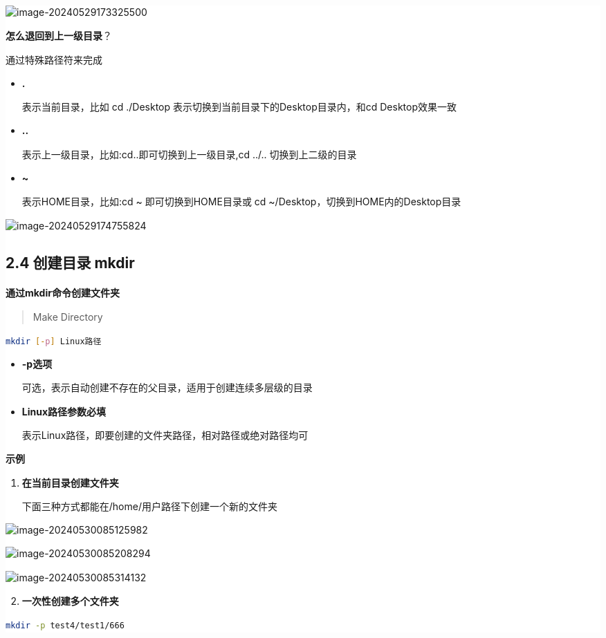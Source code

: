 ![image-20240529173325500](https://picture-typora-zhangjingqi.oss-cn-beijing.aliyuncs.com/image-20240529173325500.png)



**怎么退回到上一级目录**？

通过特殊路径符来完成

* **.**

  表示当前目录，比如 cd ./Desktop 表示切换到当前目录下的Desktop目录内，和cd Desktop效果一致

* **..**

  表示上一级目录，比如:cd..即可切换到上一级目录,cd ../.. 切换到上二级的目录

* **~**

  表示HOME目录，比如:cd ~ 即可切换到HOME目录或 cd ~/Desktop，切换到HOME内的Desktop目录

![image-20240529174755824](https://picture-typora-zhangjingqi.oss-cn-beijing.aliyuncs.com/image-20240529174755824.png)



## 2.4 创建目录 mkdir

**通过mkdir命令创建文件夹**

> Make Directory

```sh
mkdir [-p] Linux路径
```

* **-p选项**

  可选，表示自动创建不存在的父目录，适用于创建连续多层级的目录

* **Linux路径参数必填**

  表示Linux路径，即要创建的文件夹路径，相对路径或绝对路径均可



**示例**

1. **在当前目录创建文件夹**

   下面三种方式都能在/home/用户路径下创建一个新的文件夹

![image-20240530085125982](https://picture-typora-zhangjingqi.oss-cn-beijing.aliyuncs.com/image-20240530085125982.png)

![image-20240530085208294](https://picture-typora-zhangjingqi.oss-cn-beijing.aliyuncs.com/image-20240530085208294.png)

![image-20240530085314132](https://picture-typora-zhangjingqi.oss-cn-beijing.aliyuncs.com/image-20240530085314132.png)



2. **一次性创建多个文件夹**

```sh
mkdir -p test4/test1/666
```
